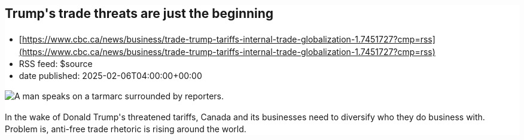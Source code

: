 ## Trump's trade threats are just the beginning
 - [https://www.cbc.ca/news/business/trade-trump-tariffs-internal-trade-globalization-1.7451727?cmp=rss](https://www.cbc.ca/news/business/trade-trump-tariffs-internal-trade-globalization-1.7451727?cmp=rss)
 - RSS feed: $source
 - date published: 2025-02-06T04:00:00+00:00

<img src='https://i.cbc.ca/1.7450705.1738810603!/fileImage/httpImage/image.JPG_gen/derivatives/16x9_620/usa-trump-tariffs-canada.JPG' alt='A man speaks on a tarmarc surrounded by reporters.' width='620' height='349' title='U.S. President Donald Trump speaks to reporters after stepping off Air Force One upon his return to Washington at Joint Base Andrews in Maryland on Feb. 2, 2025.'/><p>In the wake of Donald Trump's threatened tariffs, Canada and its businesses need to diversify who they do business with. Problem is, anti-free trade rhetoric is rising around the world.</p>


